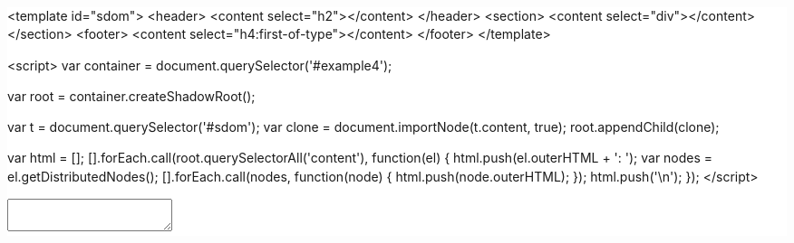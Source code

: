 &lt;template id="sdom">
  &lt;header>
    &lt;content select="h2">&lt;/content>
  &lt;/header>
  &lt;section>
    &lt;content select="div">&lt;/content>
  &lt;/section>
  &lt;footer>
    &lt;content select="h4:first-of-type">&lt;/content>
  &lt;/footer>
&lt;/template>

&lt;script>
var container = document.querySelector('#example4');

var root = container.createShadowRoot();

var t = document.querySelector('#sdom');
var clone = document.importNode(t.content, true);
root.appendChild(clone);
  
var html = [];
[].forEach.call(root.querySelectorAll('content'), function(el) {
  html.push(el.outerHTML + ': ');
  var nodes = el.getDistributedNodes();
  [].forEach.call(nodes, function(node) {
    html.push(node.outerHTML);
  });
  html.push('\n');
});
&lt;/script>
</pre>

<div id="example4" style="display:none">
  <h2>Eric</h2>
  <h2>Bidelman</h2>
  <div>Digital Jedi</div>
  <h4>footer text</h4>
</div>

<template id="sdom">
  <header>
    <content select="h2"></content>
  </header>
  <section>
    <content select="div"></content>
  </section>
  <footer>
    <content select="h4:first-of-type"></content>
  </footer>
</template>

<div id="example4-log" class="demoarea">
 <textarea readonly></textarea>
</div>
